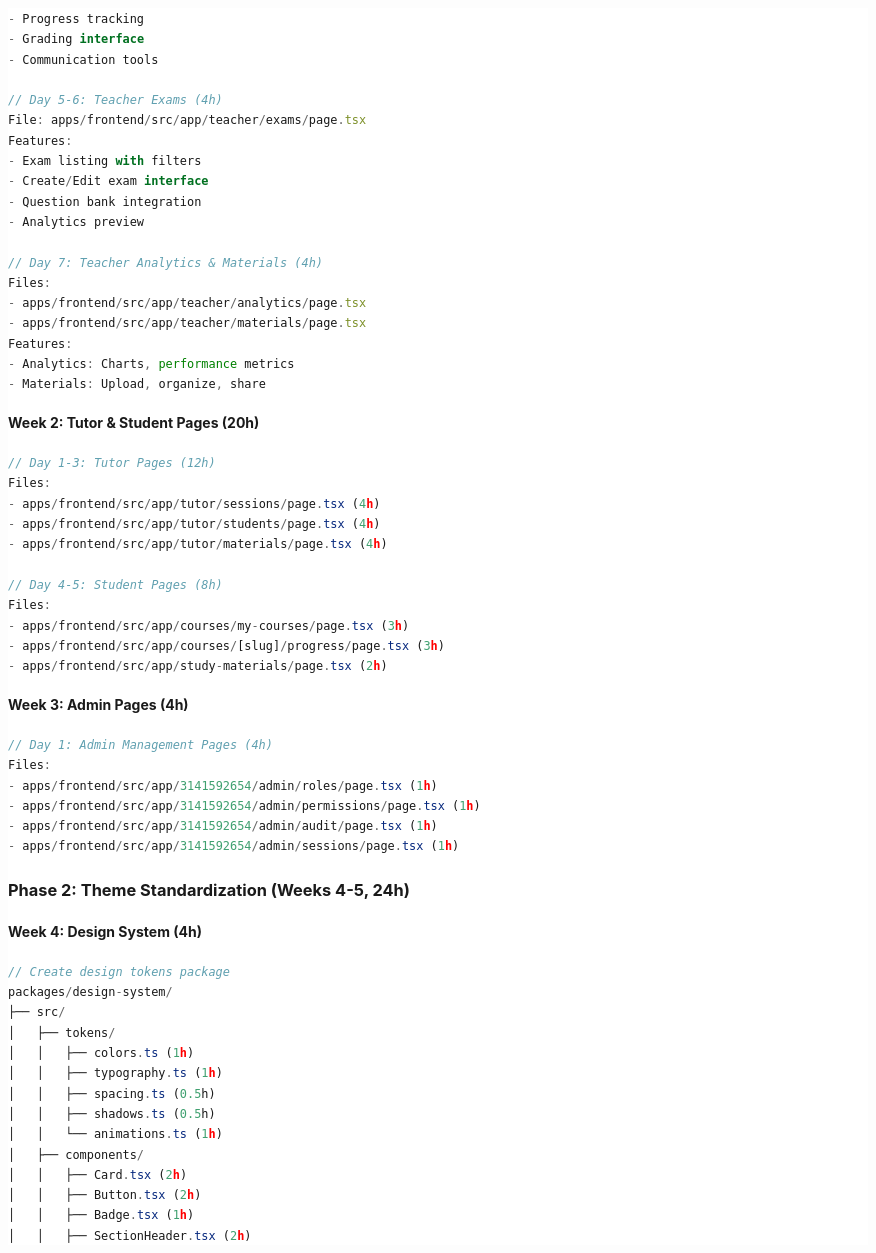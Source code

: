 ```typescript
- Progress tracking
- Grading interface
- Communication tools

// Day 5-6: Teacher Exams (4h)
File: apps/frontend/src/app/teacher/exams/page.tsx
Features:
- Exam listing with filters
- Create/Edit exam interface
- Question bank integration
- Analytics preview

// Day 7: Teacher Analytics & Materials (4h)
Files:
- apps/frontend/src/app/teacher/analytics/page.tsx
- apps/frontend/src/app/teacher/materials/page.tsx
Features:
- Analytics: Charts, performance metrics
- Materials: Upload, organize, share
```

#### Week 2: Tutor & Student Pages (20h)
```typescript
// Day 1-3: Tutor Pages (12h)
Files:
- apps/frontend/src/app/tutor/sessions/page.tsx (4h)
- apps/frontend/src/app/tutor/students/page.tsx (4h)
- apps/frontend/src/app/tutor/materials/page.tsx (4h)

// Day 4-5: Student Pages (8h)
Files:
- apps/frontend/src/app/courses/my-courses/page.tsx (3h)
- apps/frontend/src/app/courses/[slug]/progress/page.tsx (3h)
- apps/frontend/src/app/study-materials/page.tsx (2h)
```

#### Week 3: Admin Pages (4h)
```typescript
// Day 1: Admin Management Pages (4h)
Files:
- apps/frontend/src/app/3141592654/admin/roles/page.tsx (1h)
- apps/frontend/src/app/3141592654/admin/permissions/page.tsx (1h)
- apps/frontend/src/app/3141592654/admin/audit/page.tsx (1h)
- apps/frontend/src/app/3141592654/admin/sessions/page.tsx (1h)
```

### Phase 2: Theme Standardization (Weeks 4-5, 24h)

#### Week 4: Design System (4h)
```typescript
// Create design tokens package
packages/design-system/
├── src/
│   ├── tokens/
│   │   ├── colors.ts (1h)
│   │   ├── typography.ts (1h)
│   │   ├── spacing.ts (0.5h)
│   │   ├── shadows.ts (0.5h)
│   │   └── animations.ts (1h)
│   ├── components/
│   │   ├── Card.tsx (2h)
│   │   ├── Button.tsx (2h)
│   │   ├── Badge.tsx (1h)
│   │   ├── SectionHeader.tsx (2h)
```